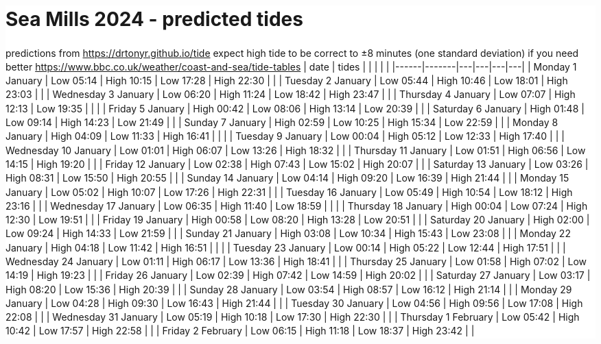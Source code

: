 # Sea Mills 2024 - predicted tides
predictions from https://drtonyr.github.io/tide
expect high tide to be correct to ±8 minutes (one standard deviation)
if you need better https://www.bbc.co.uk/weather/coast-and-sea/tide-tables
| date | tides |   |   |   |   |
|------|-------|---|---|---|---|
| Monday 1 January | Low 05:14 | High 10:15 | Low 17:28 | High 22:30 |  |
| Tuesday 2 January | Low 05:44 | High 10:46 | Low 18:01 | High 23:03 |  |
| Wednesday 3 January | Low 06:20 | High 11:24 | Low 18:42 | High 23:47 |  |
| Thursday 4 January | Low 07:07 | High 12:13 | Low 19:35 |  |  |
| Friday 5 January | High 00:42 | Low 08:06 | High 13:14 | Low 20:39 |  |
| Saturday 6 January | High 01:48 | Low 09:14 | High 14:23 | Low 21:49 |  |
| Sunday 7 January | High 02:59 | Low 10:25 | High 15:34 | Low 22:59 |  |
| Monday 8 January | High 04:09 | Low 11:33 | High 16:41 |  |  |
| Tuesday 9 January | Low 00:04 | High 05:12 | Low 12:33 | High 17:40 |  |
| Wednesday 10 January | Low 01:01 | High 06:07 | Low 13:26 | High 18:32 |  |
| Thursday 11 January | Low 01:51 | High 06:56 | Low 14:15 | High 19:20 |  |
| Friday 12 January | Low 02:38 | High 07:43 | Low 15:02 | High 20:07 |  |
| Saturday 13 January | Low 03:26 | High 08:31 | Low 15:50 | High 20:55 |  |
| Sunday 14 January | Low 04:14 | High 09:20 | Low 16:39 | High 21:44 |  |
| Monday 15 January | Low 05:02 | High 10:07 | Low 17:26 | High 22:31 |  |
| Tuesday 16 January | Low 05:49 | High 10:54 | Low 18:12 | High 23:16 |  |
| Wednesday 17 January | Low 06:35 | High 11:40 | Low 18:59 |  |  |
| Thursday 18 January | High 00:04 | Low 07:24 | High 12:30 | Low 19:51 |  |
| Friday 19 January | High 00:58 | Low 08:20 | High 13:28 | Low 20:51 |  |
| Saturday 20 January | High 02:00 | Low 09:24 | High 14:33 | Low 21:59 |  |
| Sunday 21 January | High 03:08 | Low 10:34 | High 15:43 | Low 23:08 |  |
| Monday 22 January | High 04:18 | Low 11:42 | High 16:51 |  |  |
| Tuesday 23 January | Low 00:14 | High 05:22 | Low 12:44 | High 17:51 |  |
| Wednesday 24 January | Low 01:11 | High 06:17 | Low 13:36 | High 18:41 |  |
| Thursday 25 January | Low 01:58 | High 07:02 | Low 14:19 | High 19:23 |  |
| Friday 26 January | Low 02:39 | High 07:42 | Low 14:59 | High 20:02 |  |
| Saturday 27 January | Low 03:17 | High 08:20 | Low 15:36 | High 20:39 |  |
| Sunday 28 January | Low 03:54 | High 08:57 | Low 16:12 | High 21:14 |  |
| Monday 29 January | Low 04:28 | High 09:30 | Low 16:43 | High 21:44 |  |
| Tuesday 30 January | Low 04:56 | High 09:56 | Low 17:08 | High 22:08 |  |
| Wednesday 31 January | Low 05:19 | High 10:18 | Low 17:30 | High 22:30 |  |
| Thursday 1 February | Low 05:42 | High 10:42 | Low 17:57 | High 22:58 |  |
| Friday 2 February | Low 06:15 | High 11:18 | Low 18:37 | High 23:42 |  |